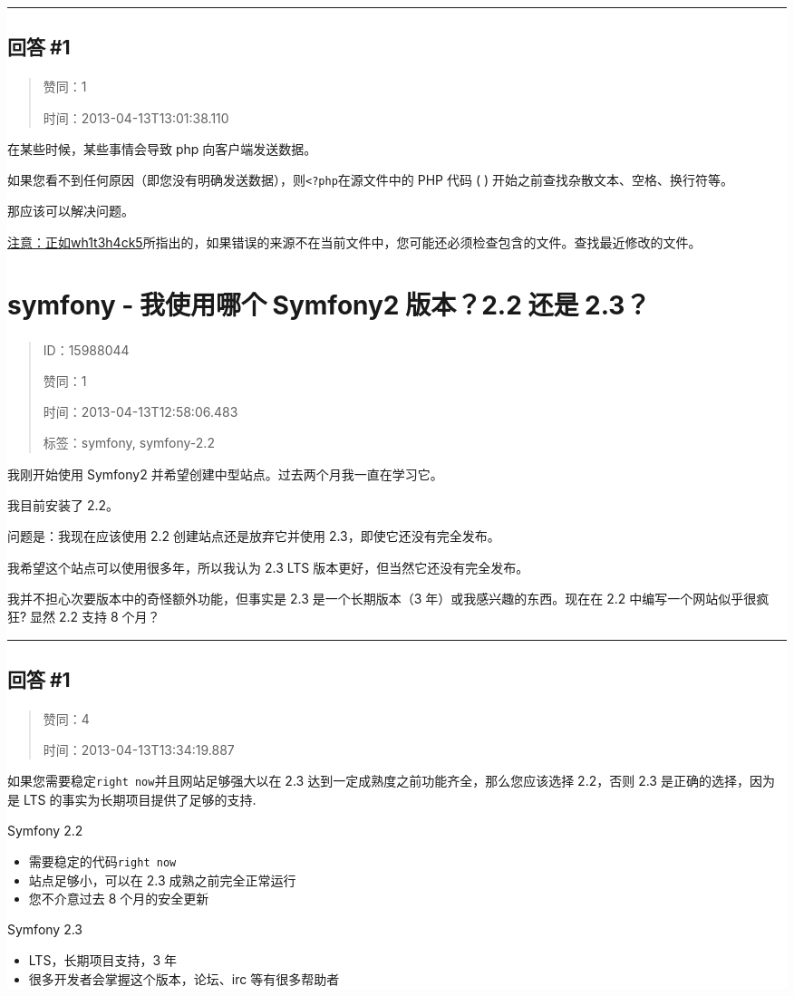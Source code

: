 * * *

## 回答 #1

> 赞同：1
> 
> 时间：2013-04-13T13:01:38.110

在某些时候，某些事情会导致 php 向客户端发送数据。

如果您看不到任何原因（即您没有明确发送数据），则`<?php`在源文件中的 PHP 代码 ( ) 开始之前查找杂散文本、空格、换行符等。

那应该可以解决问题。

[注意：正如wh1t3h4ck5](https://stackoverflow.com/users/679733/wh1t3h4ck5)所指出的，如果错误的来源不在当前文件中，您可能还必须检查包含的文件。查找最近修改的文件。

# symfony - 我使用哪个 Symfony2 版本？2.2 还是 2.3？

> ID：15988044
> 
> 赞同：1
> 
> 时间：2013-04-13T12:58:06.483
> 
> 标签：symfony, symfony-2.2

我刚开始使用 Symfony2 并希望创建中型站点。过去两个月我一直在学习它。

我目前安装了 2.2。

问题是：我现在应该使用 2.2 创建站点还是放弃它并使用 2.3，即使它还没有完全发布。

我希望这个站点可以使用很多年，所以我认为 2.3 LTS 版本更好，但当然它还没有完全发布。

我并不担心次要版本中的奇怪额外功能，但事实是 2.3 是一个长期版本（3 年）或我感兴趣的东西。现在在 2.2 中编写一个网站似乎很疯狂? 显然 2.2 支持 8 个月？

* * *

## 回答 #1

> 赞同：4
> 
> 时间：2013-04-13T13:34:19.887

如果您需要稳定`right now`并且网站足够强大以在 2.3 达到一定成熟度之前功能齐全，那么您应该选择 2.2，否则 2.3 是正确的选择，因为是 LTS 的事实为长期项目提供了足够的支持.

Symfony 2.2

*   需要稳定的代码`right now`
*   站点足够小，可以在 2.3 成熟之前完全正常运行
*   您不介意过去 8 个月的安全更新

Symfony 2.3

*   LTS，长期项目支持，3 年
*   很多开发者会掌握这个版本，论坛、irc 等有很多帮助者
